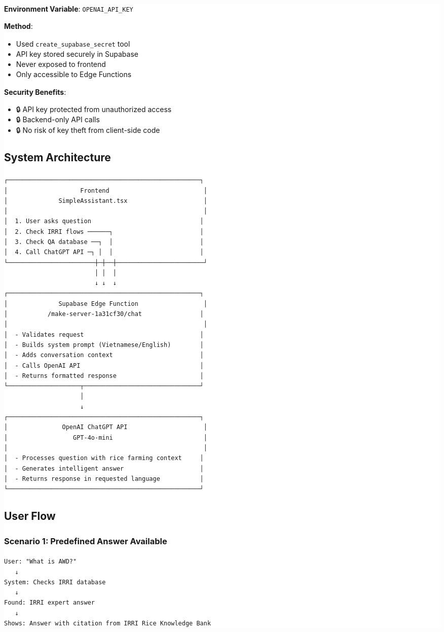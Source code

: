**Environment Variable**: `OPENAI_API_KEY`

**Method**:
- Used `create_supabase_secret` tool
- API key stored securely in Supabase
- Never exposed to frontend
- Only accessible to Edge Functions

**Security Benefits**:
- 🔒 API key protected from unauthorized access
- 🔒 Backend-only API calls
- 🔒 No risk of key theft from client-side code

## System Architecture

```
┌─────────────────────────────────────────────────────┐
│                    Frontend                          │
│              SimpleAssistant.tsx                     │
│                                                      │
│  1. User asks question                              │
│  2. Check IRRI flows ──────┐                        │
│  3. Check QA database ──┐  │                        │
│  4. Call ChatGPT API ─┐ │  │                        │
└────────────────────────┼─┼──┼────────────────────────┘
                         │ │  │
                         ↓ ↓  ↓
┌─────────────────────────────────────────────────────┐
│              Supabase Edge Function                  │
│           /make-server-1a31cf30/chat                │
│                                                      │
│  - Validates request                                │
│  - Builds system prompt (Vietnamese/English)        │
│  - Adds conversation context                        │
│  - Calls OpenAI API                                 │
│  - Returns formatted response                       │
└────────────────────┬────────────────────────────────┘
                     │
                     ↓
┌─────────────────────────────────────────────────────┐
│               OpenAI ChatGPT API                     │
│                  GPT-4o-mini                         │
│                                                      │
│  - Processes question with rice farming context     │
│  - Generates intelligent answer                     │
│  - Returns response in requested language           │
└─────────────────────────────────────────────────────┘
```

## User Flow

### Scenario 1: Predefined Answer Available
```
User: "What is AWD?"
   ↓
System: Checks IRRI database
   ↓
Found: IRRI expert answer
   ↓
Shows: Answer with citation from IRRI Rice Knowledge Bank
```
